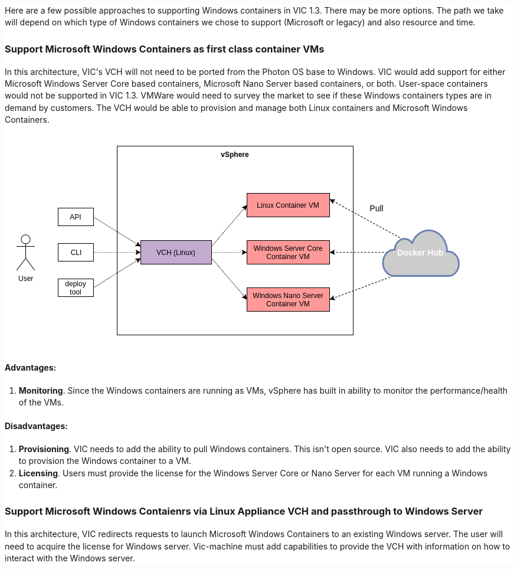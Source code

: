 Here are a few possible approaches to supporting Windows containers in VIC 1.3.  There may be more options.  The path we take will depend on which type of Windows containers we chose to support (Microsoft or legacy) and also resource and time.

### Support Microsoft Windows Containers as first class container VMs

In this architecture, VIC's VCH will not need to be ported from the Photon OS base to Windows.  VIC would add support for either Microsoft Windows Server Core based containers, Microsoft Nano Server based containers, or both.  User-space containers would not be supported in VIC 1.3.  VMWare would need to survey the market to see if these Windows containers types are in demand by customers.  The VCH would be able to provision and manage both Linux containers and Microsoft Windows Containers.

![Microsoft Windows Containers](images/microsoft-windows-containers-vm.png)

#### Advantages:

1. **Monitoring**.  Since the Windows containers are running as VMs, vSphere has built in ability to monitor the performance/health of the VMs.

#### Disadvantages:

1. **Provisioning**. VIC needs to add the ability to pull Windows containers.  This isn't open source.  VIC also needs to add the ability to provision the Windows container to a VM.
1. **Licensing**. Users must provide the license for the Windows Server Core or Nano Server for each VM running a Windows container.


### Support Microsoft Windows Contaienrs via Linux Appliance VCH and passthrough to Windows Server

In this architecture, VIC redirects requests to launch Microsoft Windows Containers to an existing Windows server.  The user will need to acquire the license for Windows server.  Vic-machine must add capabilities to provide the VCH with information on how to interact with the Windows server.  

